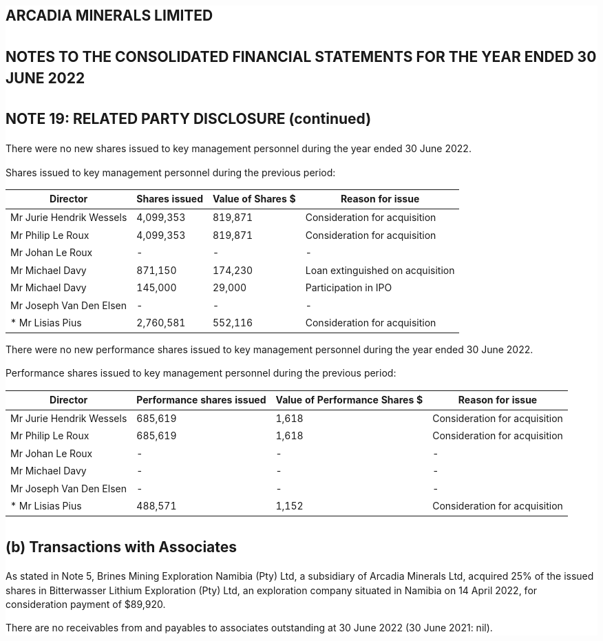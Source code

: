 ## ARCADIA MINERALS LIMITED

## NOTES TO THE CONSOLIDATED FINANCIAL STATEMENTS FOR THE YEAR ENDED 30 JUNE 2022

## NOTE 19: RELATED PARTY DISCLOSURE (continued)

There were no new shares issued to key management personnel during the year ended 30 June 2022.

Shares issued to key management personnel during the previous period:

| Director                 | Shares issued   | Value of Shares $   | Reason for issue                 |
|--------------------------|-----------------|---------------------|----------------------------------|
| Mr Jurie Hendrik Wessels | 4,099,353       | 819,871             | Consideration for acquisition    |
| Mr Philip Le Roux        | 4,099,353       | 819,871             | Consideration for acquisition    |
| Mr Johan Le Roux         | -               | -                   | -                                |
| Mr Michael Davy          | 871,150         | 174,230             | Loan extinguished on acquisition |
| Mr Michael Davy          | 145,000         | 29,000              | Participation in IPO             |
| Mr Joseph Van Den Elsen  | -               | -                   | -                                |
| * Mr Lisias Pius         | 2,760,581       | 552,116             | Consideration for acquisition    |

There were no new performance shares issued to key management personnel during the year ended 30 June 2022.

Performance shares issued to key management personnel during the previous period:

| Director                 | Performance  shares issued   | Value of Performance  Shares $   | Reason for issue              |
|--------------------------|------------------------------|----------------------------------|-------------------------------|
| Mr Jurie Hendrik Wessels | 685,619                      | 1,618                            | Consideration for acquisition |
| Mr Philip Le Roux        | 685,619                      | 1,618                            | Consideration for acquisition |
| Mr Johan Le Roux         | -                            | -                                | -                             |
| Mr Michael Davy          | -                            | -                                | -                             |
| Mr Joseph Van Den Elsen  | -                            | -                                | -                             |
| * Mr Lisias Pius         | 488,571                      | 1,152                            | Consideration for acquisition |

## (b) Transactions with Associates

As stated in Note 5, Brines Mining Exploration Namibia (Pty) Ltd, a subsidiary of Arcadia Minerals Ltd, acquired 25% of the issued shares  in  Bitterwasser  Lithium  Exploration  (Pty)  Ltd,  an  exploration  company  situated  in  Namibia  on  14  April  2022,  for consideration payment of $89,920.

There are no receivables from and payables to associates outstanding at 30 June 2022 (30 June 2021: nil).

